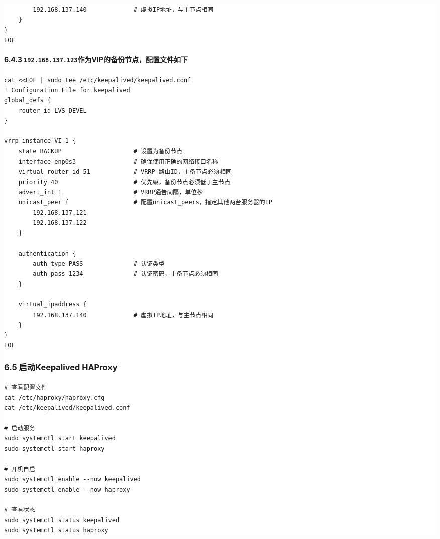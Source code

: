 ```shell
        192.168.137.140             # 虚拟IP地址，与主节点相同
    }
}
EOF

```

#### 6.4.3 `192.168.137.123`作为VIP的备份节点，配置文件如下
```shell
cat <<EOF | sudo tee /etc/keepalived/keepalived.conf
! Configuration File for keepalived
global_defs {
    router_id LVS_DEVEL
}

vrrp_instance VI_1 {
    state BACKUP                    # 设置为备份节点
    interface enp0s3                # 确保使用正确的网络接口名称
    virtual_router_id 51            # VRRP 路由ID，主备节点必须相同
    priority 40                     # 优先级，备份节点必须低于主节点
    advert_int 1                    # VRRP通告间隔，单位秒
    unicast_peer {                  # 配置unicast_peers，指定其他两台服务器的IP
        192.168.137.121
        192.168.137.122
    }

    authentication {
        auth_type PASS              # 认证类型
        auth_pass 1234              # 认证密码，主备节点必须相同
    }

    virtual_ipaddress {
        192.168.137.140             # 虚拟IP地址，与主节点相同
    }
}
EOF

```

### 6.5 启动Keepalived HAProxy
```shell
# 查看配置文件
cat /etc/haproxy/haproxy.cfg
cat /etc/keepalived/keepalived.conf

# 启动服务
sudo systemctl start keepalived
sudo systemctl start haproxy

# 开机自启
sudo systemctl enable --now keepalived
sudo systemctl enable --now haproxy

# 查看状态
sudo systemctl status keepalived
sudo systemctl status haproxy

```